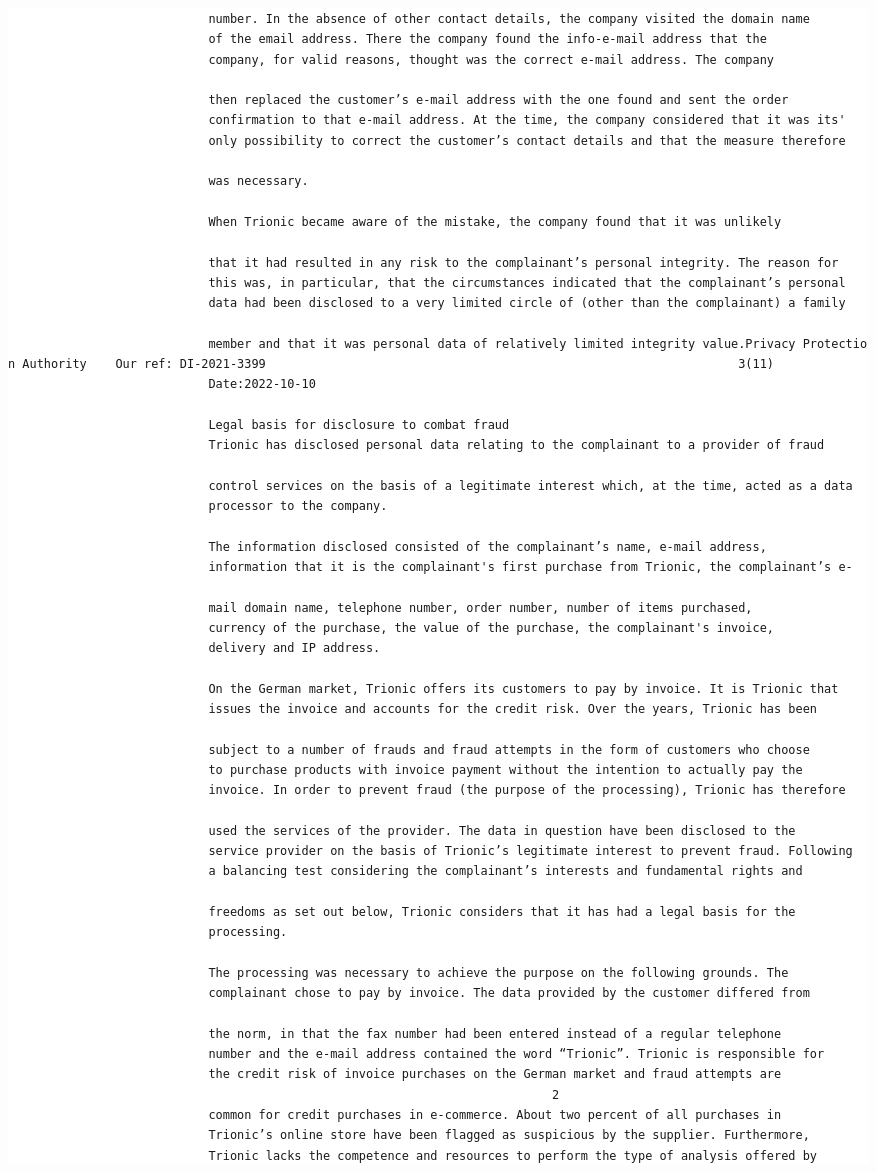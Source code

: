                                 number. In the absence of other contact details, the company visited the domain name
                                of the email address. There the company found the info-e-mail address that the
                                company, for valid reasons, thought was the correct e-mail address. The company

                                then replaced the customer’s e-mail address with the one found and sent the order
                                confirmation to that e-mail address. At the time, the company considered that it was its'
                                only possibility to correct the customer’s contact details and that the measure therefore

                                was necessary.

                                When Trionic became aware of the mistake, the company found that it was unlikely

                                that it had resulted in any risk to the complainant’s personal integrity. The reason for
                                this was, in particular, that the circumstances indicated that the complainant’s personal
                                data had been disclosed to a very limited circle of (other than the complainant) a family

                                member and that it was personal data of relatively limited integrity value.Privacy Protection Authority    Our ref: DI-2021-3399                                                                  3(11)
                                Date:2022-10-10

                                Legal basis for disclosure to combat fraud
                                Trionic has disclosed personal data relating to the complainant to a provider of fraud

                                control services on the basis of a legitimate interest which, at the time, acted as a data
                                processor to the company.

                                The information disclosed consisted of the complainant’s name, e-mail address,
                                information that it is the complainant's first purchase from Trionic, the complainant’s e-

                                mail domain name, telephone number, order number, number of items purchased,
                                currency of the purchase, the value of the purchase, the complainant's invoice,
                                delivery and IP address.

                                On the German market, Trionic offers its customers to pay by invoice. It is Trionic that
                                issues the invoice and accounts for the credit risk. Over the years, Trionic has been

                                subject to a number of frauds and fraud attempts in the form of customers who choose
                                to purchase products with invoice payment without the intention to actually pay the
                                invoice. In order to prevent fraud (the purpose of the processing), Trionic has therefore

                                used the services of the provider. The data in question have been disclosed to the
                                service provider on the basis of Trionic’s legitimate interest to prevent fraud. Following
                                a balancing test considering the complainant’s interests and fundamental rights and

                                freedoms as set out below, Trionic considers that it has had a legal basis for the
                                processing.

                                The processing was necessary to achieve the purpose on the following grounds. The
                                complainant chose to pay by invoice. The data provided by the customer differed from

                                the norm, in that the fax number had been entered instead of a regular telephone
                                number and the e-mail address contained the word “Trionic”. Trionic is responsible for
                                the credit risk of invoice purchases on the German market and fraud attempts are
                                                                                2
                                common for credit purchases in e-commerce. About two percent of all purchases in
                                Trionic’s online store have been flagged as suspicious by the supplier. Furthermore,
                                Trionic lacks the competence and resources to perform the type of analysis offered by
